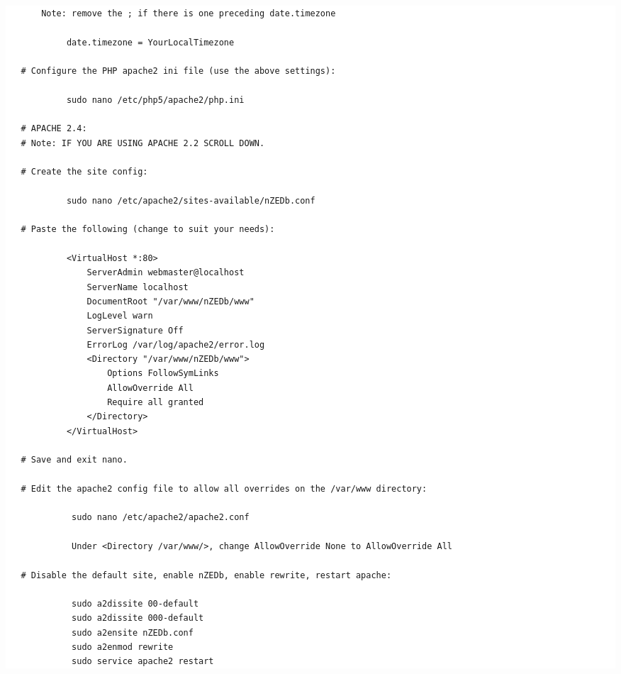            Note: remove the ; if there is one preceding date.timezone

                date.timezone = YourLocalTimezone

       # Configure the PHP apache2 ini file (use the above settings):

                sudo nano /etc/php5/apache2/php.ini

       # APACHE 2.4:
       # Note: IF YOU ARE USING APACHE 2.2 SCROLL DOWN.

       # Create the site config:

                sudo nano /etc/apache2/sites-available/nZEDb.conf

       # Paste the following (change to suit your needs):

                <VirtualHost *:80>
                    ServerAdmin webmaster@localhost
                    ServerName localhost
                    DocumentRoot "/var/www/nZEDb/www"
                    LogLevel warn
                    ServerSignature Off
                    ErrorLog /var/log/apache2/error.log
                    <Directory "/var/www/nZEDb/www">
                        Options FollowSymLinks
                        AllowOverride All
                        Require all granted
                    </Directory>
                </VirtualHost>

       # Save and exit nano.

       # Edit the apache2 config file to allow all overrides on the /var/www directory:

                 sudo nano /etc/apache2/apache2.conf

                 Under <Directory /var/www/>, change AllowOverride None to AllowOverride All

       # Disable the default site, enable nZEDb, enable rewrite, restart apache:

                 sudo a2dissite 00-default
                 sudo a2dissite 000-default
                 sudo a2ensite nZEDb.conf
                 sudo a2enmod rewrite
                 sudo service apache2 restart
